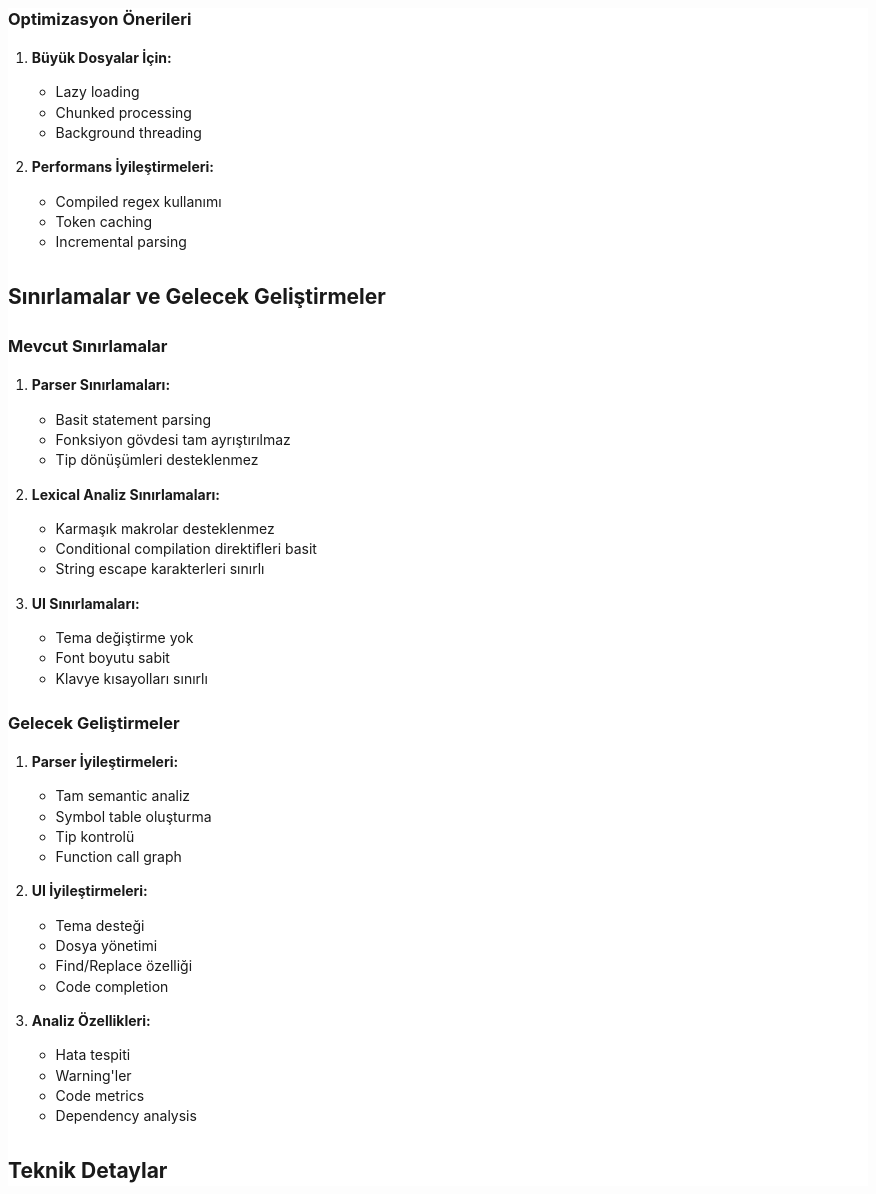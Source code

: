### Optimizasyon Önerileri

1. **Büyük Dosyalar İçin:**
   - Lazy loading
   - Chunked processing
   - Background threading

2. **Performans İyileştirmeleri:**
   - Compiled regex kullanımı
   - Token caching
   - Incremental parsing

## Sınırlamalar ve Gelecek Geliştirmeler

### Mevcut Sınırlamalar

1. **Parser Sınırlamaları:**
   - Basit statement parsing
   - Fonksiyon gövdesi tam ayrıştırılmaz
   - Tip dönüşümleri desteklenmez

2. **Lexical Analiz Sınırlamaları:**
   - Karmaşık makrolar desteklenmez
   - Conditional compilation direktifleri basit
   - String escape karakterleri sınırlı

3. **UI Sınırlamaları:**
   - Tema değiştirme yok
   - Font boyutu sabit
   - Klavye kısayolları sınırlı

### Gelecek Geliştirmeler

1. **Parser İyileştirmeleri:**
   - Tam semantic analiz
   - Symbol table oluşturma
   - Tip kontrolü
   - Function call graph

2. **UI İyileştirmeleri:**
   - Tema desteği
   - Dosya yönetimi
   - Find/Replace özelliği
   - Code completion

3. **Analiz Özellikleri:**
   - Hata tespiti
   - Warning'ler
   - Code metrics
   - Dependency analysis

## Teknik Detaylar
